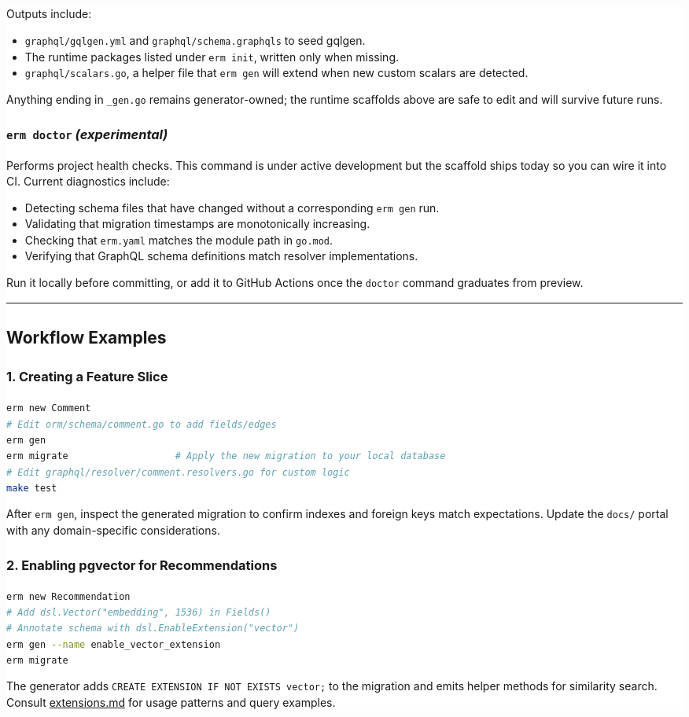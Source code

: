 Outputs include:

- `graphql/gqlgen.yml` and `graphql/schema.graphqls` to seed gqlgen.
- The runtime packages listed under `erm init`, written only when missing.
- `graphql/scalars.go`, a helper file that `erm gen` will extend when new custom scalars are detected.

Anything ending in `_gen.go` remains generator-owned; the runtime scaffolds above are safe to edit and will survive future runs.

### `erm doctor` *(experimental)*

Performs project health checks. This command is under active development but the scaffold ships today so you can wire it into CI.
Current diagnostics include:

- Detecting schema files that have changed without a corresponding `erm gen` run.
- Validating that migration timestamps are monotonically increasing.
- Checking that `erm.yaml` matches the module path in `go.mod`.
- Verifying that GraphQL schema definitions match resolver implementations.

Run it locally before committing, or add it to GitHub Actions once the `doctor` command graduates from preview.

---

## Workflow Examples

### 1. Creating a Feature Slice

```bash
erm new Comment
# Edit orm/schema/comment.go to add fields/edges
erm gen
erm migrate                   # Apply the new migration to your local database
# Edit graphql/resolver/comment.resolvers.go for custom logic
make test
```

After `erm gen`, inspect the generated migration to confirm indexes and foreign keys match expectations. Update the
`docs/` portal with any domain-specific considerations.

### 2. Enabling pgvector for Recommendations

```bash
erm new Recommendation
# Add dsl.Vector("embedding", 1536) in Fields()
# Annotate schema with dsl.EnableExtension("vector")
erm gen --name enable_vector_extension
erm migrate
```

The generator adds `CREATE EXTENSION IF NOT EXISTS vector;` to the migration and emits helper methods for similarity search.
Consult [extensions.md](./extensions.md#pgvector) for usage patterns and query examples.

